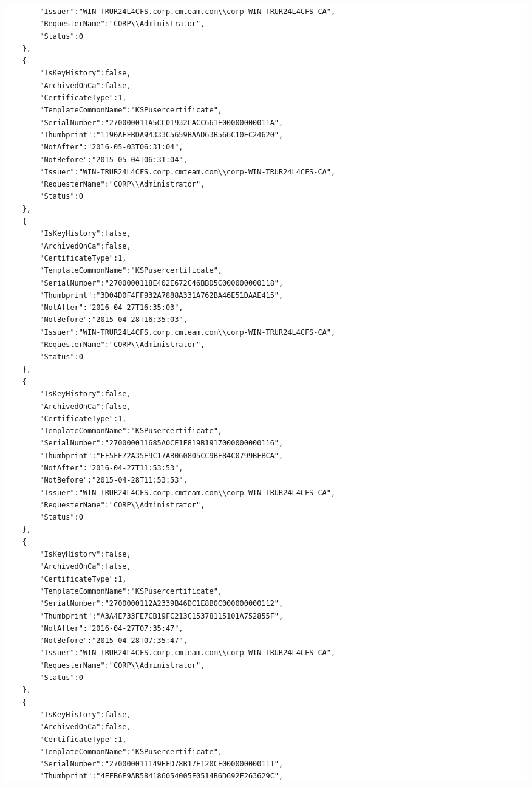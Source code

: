 ```
        "Issuer":"WIN-TRUR24L4CFS.corp.cmteam.com\\corp-WIN-TRUR24L4CFS-CA",
        "RequesterName":"CORP\\Administrator",
        "Status":0
    },
    {
        "IsKeyHistory":false,
        "ArchivedOnCa":false,
        "CertificateType":1,
        "TemplateCommonName":"KSPusercertificate",
        "SerialNumber":"270000011A5CC01932CACC661F00000000011A",
        "Thumbprint":"1190AFFBDA94333C5659BAAD63B566C10EC24620",
        "NotAfter":"2016-05-03T06:31:04",
        "NotBefore":"2015-05-04T06:31:04",
        "Issuer":"WIN-TRUR24L4CFS.corp.cmteam.com\\corp-WIN-TRUR24L4CFS-CA",
        "RequesterName":"CORP\\Administrator",
        "Status":0
    },
    {
        "IsKeyHistory":false,
        "ArchivedOnCa":false,
        "CertificateType":1,
        "TemplateCommonName":"KSPusercertificate",
        "SerialNumber":"2700000118E402E672C46BBD5C000000000118",
        "Thumbprint":"3D04D0F4FF932A7888A331A762BA46E51DAAE415",
        "NotAfter":"2016-04-27T16:35:03",
        "NotBefore":"2015-04-28T16:35:03",
        "Issuer":"WIN-TRUR24L4CFS.corp.cmteam.com\\corp-WIN-TRUR24L4CFS-CA",
        "RequesterName":"CORP\\Administrator",
        "Status":0
    },
    {
        "IsKeyHistory":false,
        "ArchivedOnCa":false,
        "CertificateType":1,
        "TemplateCommonName":"KSPusercertificate",
        "SerialNumber":"270000011685A0CE1F819B1917000000000116",
        "Thumbprint":"FF5FE72A35E9C17AB060805CC9BF84C0799BFBCA",
        "NotAfter":"2016-04-27T11:53:53",
        "NotBefore":"2015-04-28T11:53:53",
        "Issuer":"WIN-TRUR24L4CFS.corp.cmteam.com\\corp-WIN-TRUR24L4CFS-CA",
        "RequesterName":"CORP\\Administrator",
        "Status":0
    },
    {
        "IsKeyHistory":false,
        "ArchivedOnCa":false,
        "CertificateType":1,
        "TemplateCommonName":"KSPusercertificate",
        "SerialNumber":"2700000112A2339B46DC1E8B0C000000000112",
        "Thumbprint":"A3A4E733FE7CB19FC213C15378115101A752855F",
        "NotAfter":"2016-04-27T07:35:47",
        "NotBefore":"2015-04-28T07:35:47",
        "Issuer":"WIN-TRUR24L4CFS.corp.cmteam.com\\corp-WIN-TRUR24L4CFS-CA",
        "RequesterName":"CORP\\Administrator",
        "Status":0
    },
    {
        "IsKeyHistory":false,
        "ArchivedOnCa":false,
        "CertificateType":1,
        "TemplateCommonName":"KSPusercertificate",
        "SerialNumber":"270000011149EFD78B17F120CF000000000111",
        "Thumbprint":"4EFB6E9AB584186054005F0514B6D692F263629C",
```